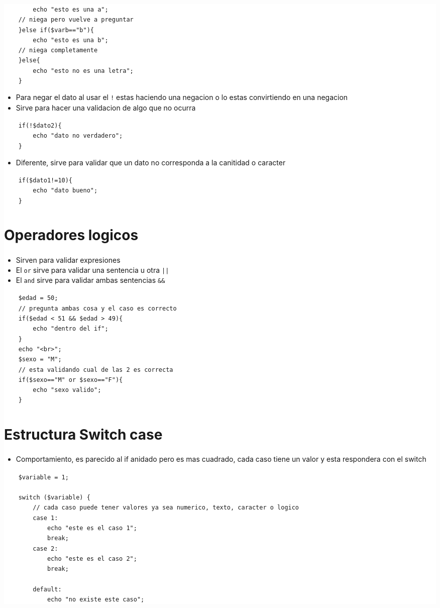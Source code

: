 ~~~
        echo "esto es una a";
    // niega pero vuelve a preguntar
    }else if($varb=="b"){
        echo "esto es una b";
    // niega completamente
    }else{
        echo "esto no es una letra";
    }
~~~

- Para negar el dato al usar el `!` estas haciendo una negacion o lo estas convirtiendo en una negacion
- Sirve para hacer una validacion de algo que no ocurra

~~~
    if(!$dato2){
        echo "dato no verdadero";
    }
~~~

- Diferente, sirve para validar que un dato no corresponda a la canitidad o caracter

~~~
    if($dato1!=10){
        echo "dato bueno";
    }
~~~

# Operadores logicos
- Sirven para validar expresiones 
- El `or` sirve para validar una sentencia u otra `||`
- El `and` sirve para validar ambas sentencias `&&`

~~~
    $edad = 50;
    // pregunta ambas cosa y el caso es correcto
    if($edad < 51 && $edad > 49){
        echo "dentro del if";
    }
    echo "<br>";
    $sexo = "M";
    // esta validando cual de las 2 es correcta
    if($sexo=="M" or $sexo=="F"){
        echo "sexo valido";
    }
~~~

# Estructura Switch case
- Comportamiento, es parecido al if anidado pero es mas cuadrado, cada caso tiene un valor y esta respondera con el switch

~~~
    $variable = 1;

    switch ($variable) {
        // cada caso puede tener valores ya sea numerico, texto, caracter o logico
        case 1:
            echo "este es el caso 1";
            break;
        case 2:
            echo "este es el caso 2";
            break;

        default:
            echo "no existe este caso";
~~~